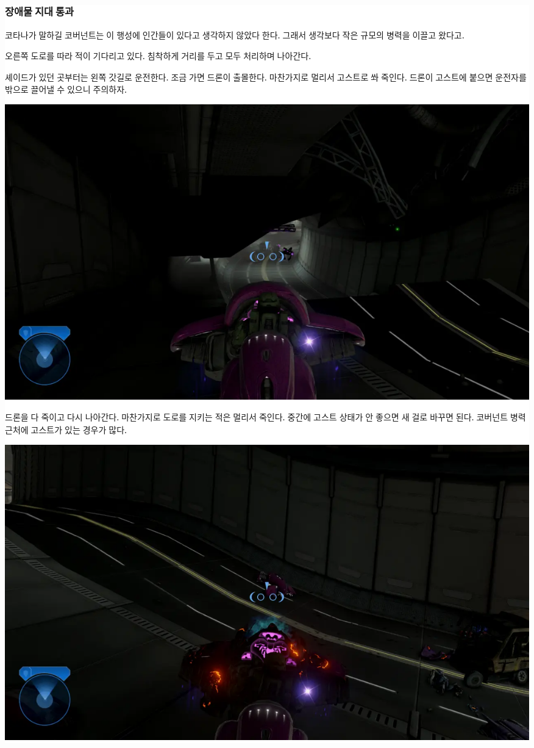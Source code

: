 ### 장애물 지대 통과

코타나가 말하길 코버넌트는 이 행성에 인간들이 있다고 생각하지 않았다 한다. 그래서 생각보다 작은 규모의 병력을 이끌고 왔다고.

오른쪽 도로를 따라 적이 기다리고 있다. 침착하게 거리를 두고 모두 처리하며 나아간다.

셰이드가 있던 곳부터는 왼쪽 갓길로 운전한다. 조금 가면 드론이 출몰한다. 마찬가지로 멀리서 고스트로 쏴 죽인다. 드론이 고스트에 붙으면
운전자를 밖으로 끌어낼 수 있으니 주의하자.

![Drones in the tunnel](/assets/images/halo-2a/lv04/ch03/drone.webp)

드론을 다 죽이고 다시 나아간다. 마찬가지로 도로를 지키는 적은 멀리서 죽인다. 중간에 고스트 상태가 안 좋으면 새 걸로 바꾸면 된다. 코버넌트
병력 근처에 고스트가 있는 경우가 많다.

![New Ghost](/assets/images/halo-2a/lv04/ch03/ghost.webp)
